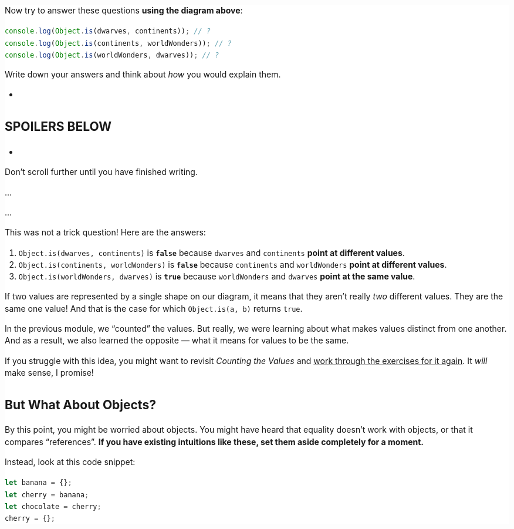 Now try to answer these questions  **using the diagram above**:

```javascript
console.log(Object.is(dwarves, continents)); // ?
console.log(Object.is(continents, worldWonders)); // ?
console.log(Object.is(worldWonders, dwarves)); // ?
```

Write down your answers and think about  _how_  you would explain them.

*

## SPOILERS BELOW

*

Don’t scroll further until you have finished writing.

...

...

This was not a trick question! Here are the answers:

1.  `Object.is(dwarves, continents)`  is  **`false`**  because  `dwarves`  and  `continents`  **point at different values**.
2.  `Object.is(continents, worldWonders)`  is  **`false`**  because  `continents`  and  `worldWonders`  **point at different values**.
3.  `Object.is(worldWonders, dwarves)`  is  **`true`**  because  `worldWonders`  and  `dwarves`  **point at the same value**.

If two values are represented by a single shape on our diagram, it means that they aren’t really  _two_  different values. They are the same one value! And that is the case for which  `Object.is(a, b)`  returns  `true`.

In the previous module, we “counted” the values. But really, we were learning about what makes values distinct from one another. And as a result, we also learned the opposite — what it means for values to be the same.

If you struggle with this idea, you might want to revisit  _Counting the Values_  and  [work through the exercises for it again](https://eggheadio.typeform.com/to/STEeMy). It  _will_  make sense, I promise!

## But What About Objects?

By this point, you might be worried about objects. You might have heard that equality doesn’t work with objects, or that it compares “references”.  **If you have existing intuitions like these, set them aside completely for a moment.**

Instead, look at this code snippet:

```javascript
let banana = {};
let cherry = banana;
let chocolate = cherry;
cherry = {};
```
